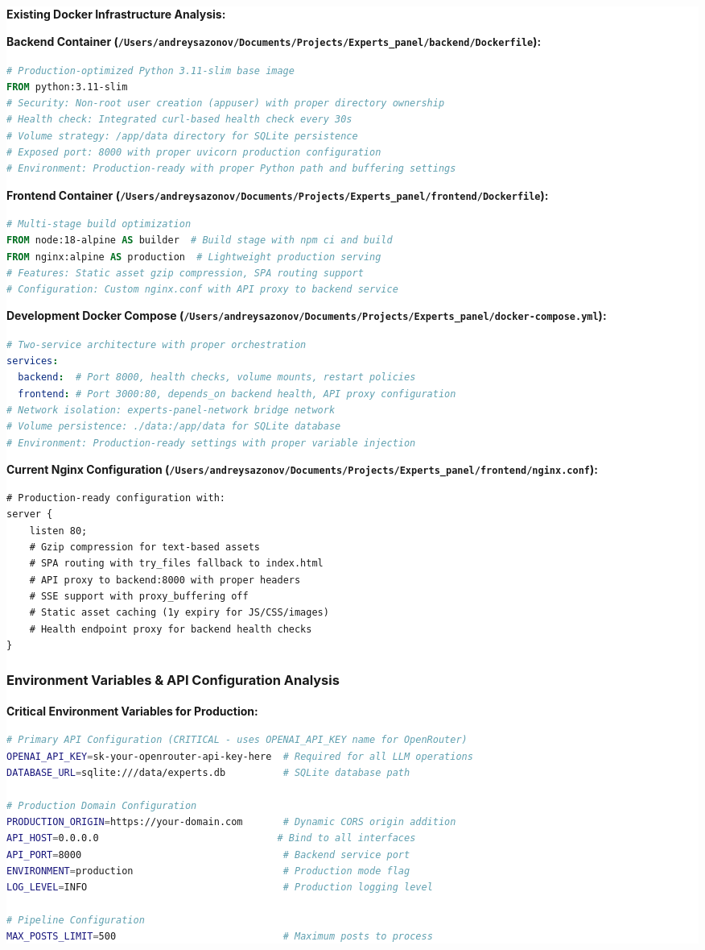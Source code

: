 **Existing Docker Infrastructure Analysis:**

**Backend Container (`/Users/andreysazonov/Documents/Projects/Experts_panel/backend/Dockerfile`):**
```dockerfile
# Production-optimized Python 3.11-slim base image
FROM python:3.11-slim
# Security: Non-root user creation (appuser) with proper directory ownership
# Health check: Integrated curl-based health check every 30s
# Volume strategy: /app/data directory for SQLite persistence
# Exposed port: 8000 with proper uvicorn production configuration
# Environment: Production-ready with proper Python path and buffering settings
```

**Frontend Container (`/Users/andreysazonov/Documents/Projects/Experts_panel/frontend/Dockerfile`):**
```dockerfile
# Multi-stage build optimization
FROM node:18-alpine AS builder  # Build stage with npm ci and build
FROM nginx:alpine AS production  # Lightweight production serving
# Features: Static asset gzip compression, SPA routing support
# Configuration: Custom nginx.conf with API proxy to backend service
```

**Development Docker Compose (`/Users/andreysazonov/Documents/Projects/Experts_panel/docker-compose.yml`):**
```yaml
# Two-service architecture with proper orchestration
services:
  backend:  # Port 8000, health checks, volume mounts, restart policies
  frontend: # Port 3000:80, depends_on backend health, API proxy configuration
# Network isolation: experts-panel-network bridge network
# Volume persistence: ./data:/app/data for SQLite database
# Environment: Production-ready settings with proper variable injection
```

**Current Nginx Configuration (`/Users/andreysazonov/Documents/Projects/Experts_panel/frontend/nginx.conf`):**
```nginx
# Production-ready configuration with:
server {
    listen 80;
    # Gzip compression for text-based assets
    # SPA routing with try_files fallback to index.html
    # API proxy to backend:8000 with proper headers
    # SSE support with proxy_buffering off
    # Static asset caching (1y expiry for JS/CSS/images)
    # Health endpoint proxy for backend health checks
}
```

### Environment Variables & API Configuration Analysis

**Critical Environment Variables for Production:**
```bash
# Primary API Configuration (CRITICAL - uses OPENAI_API_KEY name for OpenRouter)
OPENAI_API_KEY=sk-your-openrouter-api-key-here  # Required for all LLM operations
DATABASE_URL=sqlite:///data/experts.db          # SQLite database path

# Production Domain Configuration
PRODUCTION_ORIGIN=https://your-domain.com       # Dynamic CORS origin addition
API_HOST=0.0.0.0                               # Bind to all interfaces
API_PORT=8000                                   # Backend service port
ENVIRONMENT=production                          # Production mode flag
LOG_LEVEL=INFO                                  # Production logging level

# Pipeline Configuration
MAX_POSTS_LIMIT=500                             # Maximum posts to process
```